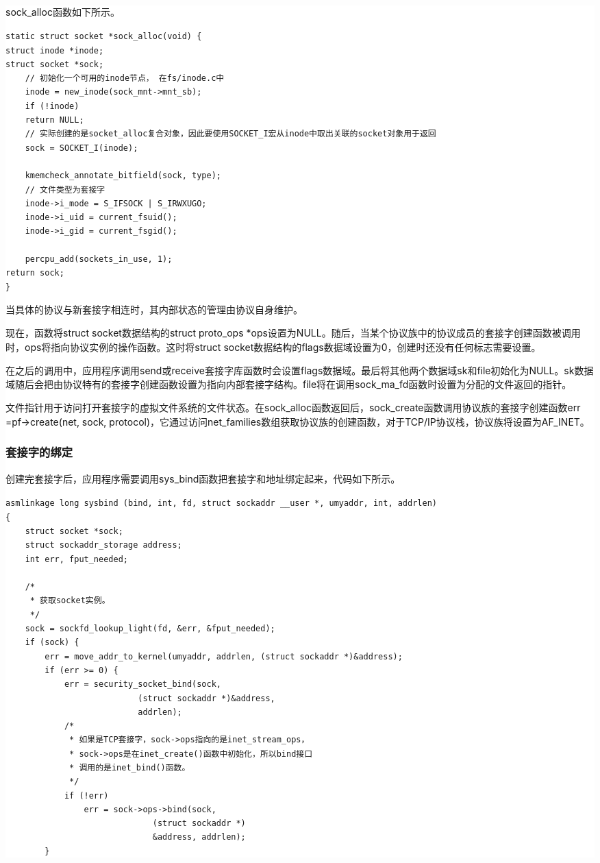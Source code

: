 sock\_alloc函数如下所示。

```
static struct socket *sock_alloc(void) {
struct inode *inode;
struct socket *sock;
    // 初始化一个可用的inode节点， 在fs/inode.c中
    inode = new_inode(sock_mnt->mnt_sb);
    if (!inode)
    return NULL;
    // 实际创建的是socket_alloc复合对象，因此要使用SOCKET_I宏从inode中取出关联的socket对象用于返回
    sock = SOCKET_I(inode);

    kmemcheck_annotate_bitfield(sock, type);
    // 文件类型为套接字
    inode->i_mode = S_IFSOCK | S_IRWXUGO;
    inode->i_uid = current_fsuid();
    inode->i_gid = current_fsgid();

    percpu_add(sockets_in_use, 1);
return sock;
}

```

当具体的协议与新套接字相连时，其内部状态的管理由协议自身维护。

现在，函数将struct socket数据结构的struct proto\_ops \*ops设置为NULL。随后，当某个协议族中的协议成员的套接字创建函数被调用时，ops将指向协议实例的操作函数。这时将struct socket数据结构的flags数据域设置为0，创建时还没有任何标志需要设置。

在之后的调用中，应用程序调用send或receive套接字库函数时会设置flags数据域。最后将其他两个数据域sk和file初始化为NULL。sk数据域随后会把由协议特有的套接字创建函数设置为指向内部套接字结构。file将在调用sock\_ma\_fd函数时设置为分配的文件返回的指针。

文件指针用于访问打开套接字的虚拟文件系统的文件状态。在sock\_alloc函数返回后，sock\_create函数调用协议族的套接字创建函数err =pf->create(net, sock, protocol)，它通过访问net\_families数组获取协议族的创建函数，对于TCP/IP协议栈，协议族将设置为AF\_INET。

### 套接字的绑定

创建完套接字后，应用程序需要调用sys\_bind函数把套接字和地址绑定起来，代码如下所示。

```
asmlinkage long sysbind (bind, int, fd, struct sockaddr __user *, umyaddr, int, addrlen)
{
	struct socket *sock;
	struct sockaddr_storage address;
	int err, fput_needed;
 
	/*
	 * 获取socket实例。
	 */
	sock = sockfd_lookup_light(fd, &err, &fput_needed);
	if (sock) {
		err = move_addr_to_kernel(umyaddr, addrlen, (struct sockaddr *)&address);
		if (err >= 0) {
			err = security_socket_bind(sock,
						   (struct sockaddr *)&address,
						   addrlen);
			/*
			 * 如果是TCP套接字，sock->ops指向的是inet_stream_ops，
			 * sock->ops是在inet_create()函数中初始化，所以bind接口
			 * 调用的是inet_bind()函数。
			 */
			if (!err)
				err = sock->ops->bind(sock,
						      (struct sockaddr *)
						      &address, addrlen);
		}
```